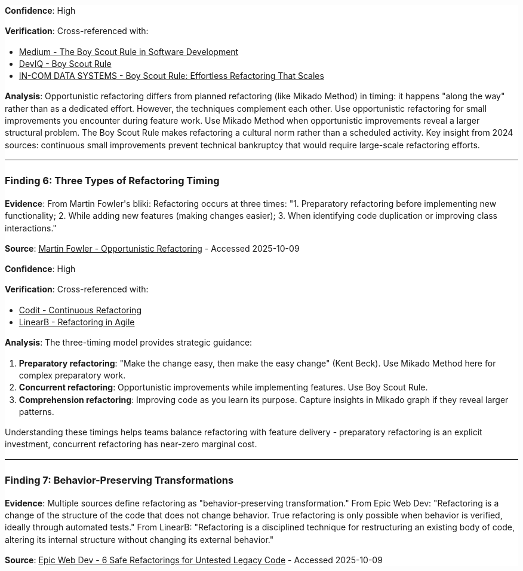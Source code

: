**Confidence**: High

**Verification**: Cross-referenced with:
- [Medium - The Boy Scout Rule in Software Development](https://medium.com/@mas-al/the-boy-scout-rule-in-software-development-f94a11c5cfa1)
- [DevIQ - Boy Scout Rule](https://deviq.com/principles/boy-scout-rule/)
- [IN-COM DATA SYSTEMS - Boy Scout Rule: Effortless Refactoring That Scales](https://www.in-com.com/blog/the-boy-scout-rule-the-secret-to-effortless-refactoring-that-scales/)

**Analysis**: Opportunistic refactoring differs from planned refactoring (like Mikado Method) in timing: it happens "along the way" rather than as a dedicated effort. However, the techniques complement each other. Use opportunistic refactoring for small improvements you encounter during feature work. Use Mikado Method when opportunistic improvements reveal a larger structural problem. The Boy Scout Rule makes refactoring a cultural norm rather than a scheduled activity. Key insight from 2024 sources: continuous small improvements prevent technical bankruptcy that would require large-scale refactoring efforts.

---

### Finding 6: Three Types of Refactoring Timing

**Evidence**: From Martin Fowler's bliki: Refactoring occurs at three times: "1. Preparatory refactoring before implementing new functionality; 2. While adding new features (making changes easier); 3. When identifying code duplication or improving class interactions."

**Source**: [Martin Fowler - Opportunistic Refactoring](https://martinfowler.com/bliki/OpportunisticRefactoring.html) - Accessed 2025-10-09

**Confidence**: High

**Verification**: Cross-referenced with:
- [Codit - Continuous Refactoring](https://www.codit.eu/blog/continuous-refactoring/)
- [LinearB - Refactoring in Agile](https://linearb.io/blog/refactoring-in-agile)

**Analysis**: The three-timing model provides strategic guidance:
1. **Preparatory refactoring**: "Make the change easy, then make the easy change" (Kent Beck). Use Mikado Method here for complex preparatory work.
2. **Concurrent refactoring**: Opportunistic improvements while implementing features. Use Boy Scout Rule.
3. **Comprehension refactoring**: Improving code as you learn its purpose. Capture insights in Mikado graph if they reveal larger patterns.

Understanding these timings helps teams balance refactoring with feature delivery - preparatory refactoring is an explicit investment, concurrent refactoring has near-zero marginal cost.

---

### Finding 7: Behavior-Preserving Transformations

**Evidence**: Multiple sources define refactoring as "behavior-preserving transformation." From Epic Web Dev: "Refactoring is a change of the structure of the code that does not change behavior. True refactoring is only possible when behavior is verified, ideally through automated tests." From LinearB: "Refactoring is a disciplined technique for restructuring an existing body of code, altering its internal structure without changing its external behavior."

**Source**: [Epic Web Dev - 6 Safe Refactorings for Untested Legacy Code](https://www.epicweb.dev/talks/6-safe-refactorings-for-untested-legacy-code) - Accessed 2025-10-09
